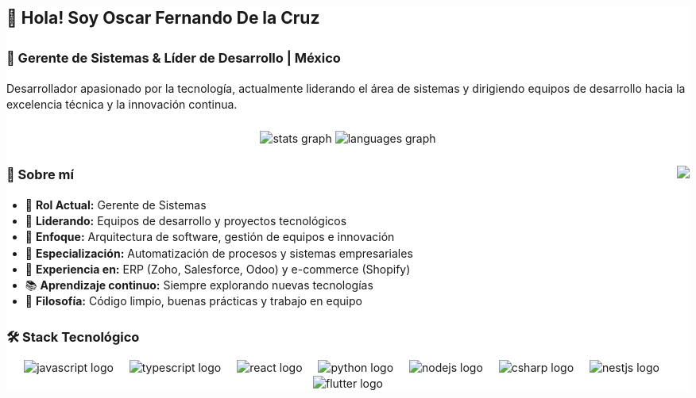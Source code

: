 <h2 align="left">👋 Hola! Soy Oscar Fernando De la Cruz</h2>

<h3 align="left">🚀 Gerente de Sistemas & Líder de Desarrollo | México</h3>

<p align="left">
Desarrollador apasionado por la tecnología, actualmente liderando el área de sistemas y dirigiendo equipos de desarrollo hacia la excelencia técnica y la innovación continua.
</p>

###

<div align="center">
  <img src="https://github-readme-stats.vercel.app/api?username=Oscar-Wayne&hide_title=false&hide_rank=false&show_icons=true&include_all_commits=true&count_private=true&disable_animations=false&theme=dracula&locale=es&hide_border=false" height="150" alt="stats graph"  />
  <img src="https://github-readme-stats.vercel.app/api/top-langs?username=Oscar-Wayne&locale=es&hide_title=false&layout=compact&card_width=320&langs_count=5&theme=dracula&hide_border=false" height="150" alt="languages graph"  />
</div>

###

<img align="right" height="180" src="https://media.giphy.com/media/v1.Y2lkPTc5MGI3NjExdnN6YjN1MGoxeGg0dmc3eWUzNndiNHliaHdsYXQ4ZnNpeGV4dm14OSZlcD12MV9naWZzX3NlYXJjaCZjdD1n/zOvBKUUEERdNm/giphy.gif"  />

### 💼 Sobre mí

- 🎯 **Rol Actual:** Gerente de Sistemas
- 👥 **Liderando:** Equipos de desarrollo y proyectos tecnológicos
- 🔧 **Enfoque:** Arquitectura de software, gestión de equipos e innovación
- 🤖 **Especialización:** Automatización de procesos y sistemas empresariales
- 💼 **Experiencia en:** ERP (Zoho, Salesforce, Odoo) y e-commerce (Shopify)
- 📚 **Aprendizaje continuo:** Siempre explorando nuevas tecnologías
- 🌱 **Filosofía:** Código limpio, buenas prácticas y trabajo en equipo

###

### 🛠️ Stack Tecnológico

<div align="center">
  <img src="https://cdn.jsdelivr.net/gh/devicons/devicon/icons/javascript/javascript-original.svg" height="40" alt="javascript logo"  />
  <img width="12" />
  <img src="https://cdn.jsdelivr.net/gh/devicons/devicon/icons/typescript/typescript-original.svg" height="40" alt="typescript logo"  />
  <img width="12" />
  <img src="https://cdn.jsdelivr.net/gh/devicons/devicon/icons/react/react-original.svg" height="40" alt="react logo"  />
  <img width="12" />
  <img src="https://cdn.jsdelivr.net/gh/devicons/devicon/icons/python/python-original.svg" height="40" alt="python logo"  />
  <img width="12" />
  <img src="https://cdn.simpleicons.org/nodedotjs/339933" height="40" alt="nodejs logo"  />
  <img width="12" />
  <img src="https://cdn.jsdelivr.net/gh/devicons/devicon/icons/csharp/csharp-original.svg" height="40" alt="csharp logo"  />
  <img width="12" />
  <img src="https://skillicons.dev/icons?i=nestjs" height="40" alt="nestjs logo"  />
  <img width="12" />
  <img src="https://cdn.simpleicons.org/flutter/02569B" height="40" alt="flutter logo"  />
</div>
